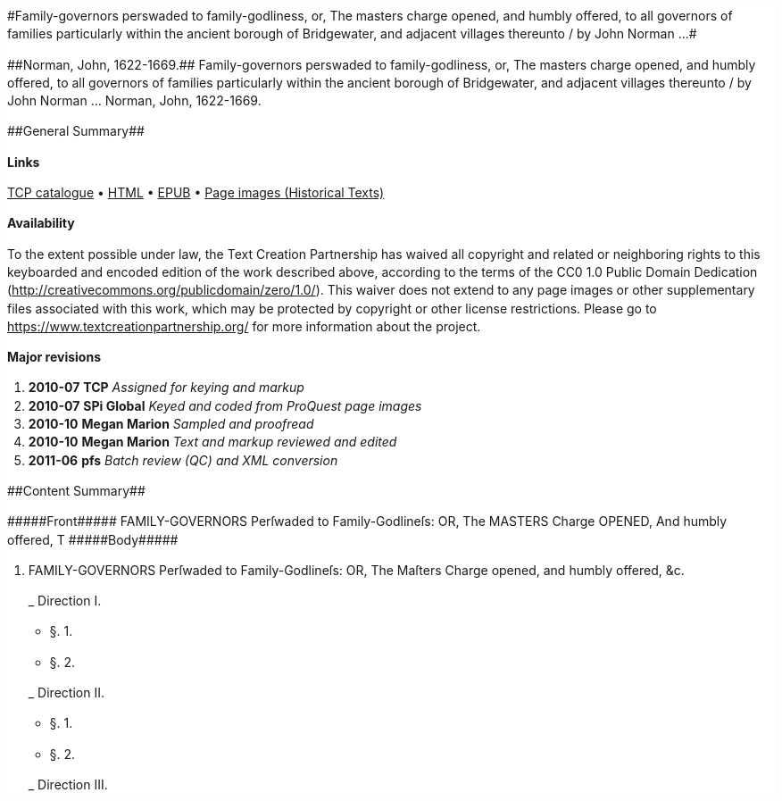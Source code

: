 #Family-governors perswaded to family-godliness, or, The masters charge opened, and humbly offered, to all governors of families particularly within the ancient borough of Bridgewater, and adjacent villages thereunto / by John Norman ...#

##Norman, John, 1622-1669.##
Family-governors perswaded to family-godliness, or, The masters charge opened, and humbly offered, to all governors of families particularly within the ancient borough of Bridgewater, and adjacent villages thereunto / by John Norman ...
Norman, John, 1622-1669.

##General Summary##

**Links**

[TCP catalogue](http://www.ota.ox.ac.uk/tcp/)  • 
[HTML](http://tei.it.ox.ac.uk/tcp/Texts-HTML/free/A52/A52409.html)  • 
[EPUB](http://tei.it.ox.ac.uk/tcp/Texts-EPUB/free/A52/A52409.epub) • 
[Page images (Historical Texts)](https://historicaltexts.jisc.ac.uk/eebo-31355237e)

**Availability**

To the extent possible under law, the Text Creation Partnership has waived all copyright and related or neighboring rights to this keyboarded and encoded edition of the work described above, according to the terms of the CC0 1.0 Public Domain Dedication (http://creativecommons.org/publicdomain/zero/1.0/). This waiver does not extend to any page images or other supplementary files associated with this work, which may be protected by copyright or other license restrictions. Please go to https://www.textcreationpartnership.org/ for more information about the project.

**Major revisions**

1. __2010-07__ __TCP__ *Assigned for keying and markup*
1. __2010-07__ __SPi Global__ *Keyed and coded from ProQuest page images*
1. __2010-10__ __Megan Marion__ *Sampled and proofread*
1. __2010-10__ __Megan Marion__ *Text and markup reviewed and edited*
1. __2011-06__ __pfs__ *Batch review (QC) and XML conversion*

##Content Summary##

#####Front#####
FAMILY-GOVERNORS Perſwaded to Family-Godlineſs: OR, The MASTERS Charge OPENED, And humbly offered, T
#####Body#####

1. FAMILY-GOVERNORS Perſwaded to Family-Godlineſs: OR, The Maſters Charge opened, and humbly offered, &c.

    _ Direction I.

      * §. 1.

      * §. 2.

    _ Direction II.

      * §. 1.

      * §. 2.

    _ Direction III.
